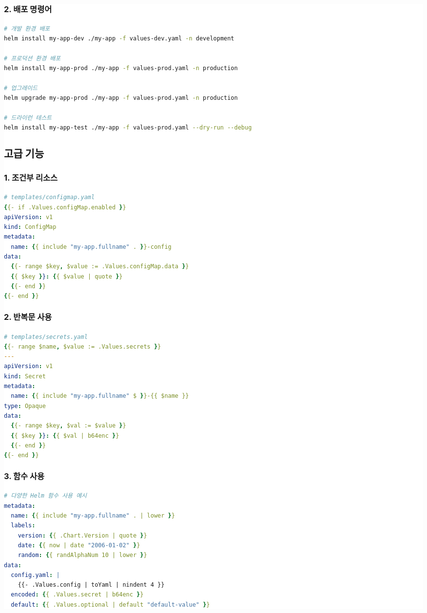### 2. **배포 명령어**
```bash
# 개발 환경 배포
helm install my-app-dev ./my-app -f values-dev.yaml -n development

# 프로덕션 환경 배포
helm install my-app-prod ./my-app -f values-prod.yaml -n production

# 업그레이드
helm upgrade my-app-prod ./my-app -f values-prod.yaml -n production

# 드라이런 테스트
helm install my-app-test ./my-app -f values-prod.yaml --dry-run --debug
```

## 고급 기능

### 1. **조건부 리소스**
```yaml
# templates/configmap.yaml
{{- if .Values.configMap.enabled }}
apiVersion: v1
kind: ConfigMap
metadata:
  name: {{ include "my-app.fullname" . }}-config
data:
  {{- range $key, $value := .Values.configMap.data }}
  {{ $key }}: {{ $value | quote }}
  {{- end }}
{{- end }}
```

### 2. **반복문 사용**
```yaml
# templates/secrets.yaml
{{- range $name, $value := .Values.secrets }}
---
apiVersion: v1
kind: Secret
metadata:
  name: {{ include "my-app.fullname" $ }}-{{ $name }}
type: Opaque
data:
  {{- range $key, $val := $value }}
  {{ $key }}: {{ $val | b64enc }}
  {{- end }}
{{- end }}
```

### 3. **함수 사용**
```yaml
# 다양한 Helm 함수 사용 예시
metadata:
  name: {{ include "my-app.fullname" . | lower }}
  labels:
    version: {{ .Chart.Version | quote }}
    date: {{ now | date "2006-01-02" }}
    random: {{ randAlphaNum 10 | lower }}
data:
  config.yaml: |
    {{- .Values.config | toYaml | nindent 4 }}
  encoded: {{ .Values.secret | b64enc }}
  default: {{ .Values.optional | default "default-value" }}
```
